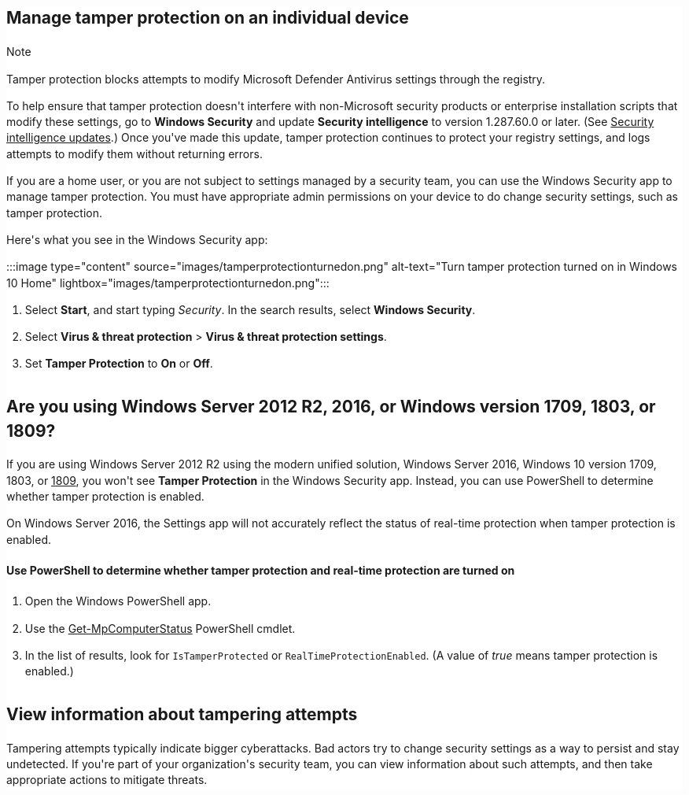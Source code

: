 ## Manage tamper protection on an individual device

> [!NOTE]
> Tamper protection blocks attempts to modify Microsoft Defender Antivirus settings through the registry.
>
> To help ensure that tamper protection doesn't interfere with non-Microsoft security products or enterprise installation scripts that modify these settings, go to **Windows Security** and update **Security intelligence** to version 1.287.60.0 or later. (See [Security intelligence updates](https://www.microsoft.com/wdsi/definitions).)
> Once you've made this update, tamper protection continues to protect your registry settings, and logs attempts to modify them without returning errors.

If you are a home user, or you are not subject to settings managed by a security team, you can use the Windows Security app to manage tamper protection. You must have appropriate admin permissions on your device to do change security settings, such as tamper protection.

Here's what you see in the Windows Security app:

:::image type="content" source="images/tamperprotectionturnedon.png" alt-text="Turn tamper protection turned on in Windows 10 Home" lightbox="images/tamperprotectionturnedon.png":::

1. Select **Start**, and start typing *Security*. In the search results, select **Windows Security**.

2. Select **Virus & threat protection** \> **Virus & threat protection settings**.

3. Set **Tamper Protection** to **On** or **Off**.

## Are you using Windows Server 2012 R2, 2016, or Windows version 1709, 1803, or 1809?

If you are using Windows Server 2012 R2 using the modern unified solution, Windows Server 2016, Windows 10 version 1709, 1803, or [1809](/windows/release-health/status-windows-10-1809-and-windows-server-2019), you won't see **Tamper Protection** in the Windows Security app. Instead, you can use PowerShell to determine whether tamper protection is enabled.

On Windows Server 2016, the Settings app will not accurately reflect the status of real-time protection when tamper protection is enabled.

#### Use PowerShell to determine whether tamper protection and real-time protection are turned on

1. Open the Windows PowerShell app.

2. Use the [Get-MpComputerStatus](/powershell/module/defender/get-mpcomputerstatus?preserve-view=true&view=win10-ps) PowerShell cmdlet.

3. In the list of results, look for `IsTamperProtected` or `RealTimeProtectionEnabled`. (A value of *true* means tamper protection is enabled.)

## View information about tampering attempts

Tampering attempts typically indicate bigger cyberattacks. Bad actors try to change security settings as a way to persist and stay undetected. If you're part of your organization's security team, you can view information about such attempts, and then take appropriate actions to mitigate threats.
